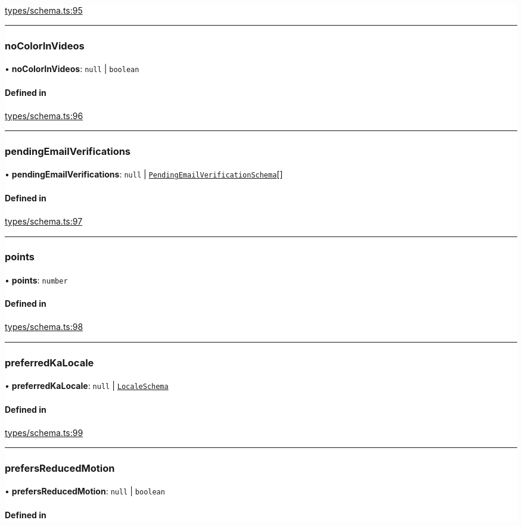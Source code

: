 [types/schema.ts:95](https://github.com/bhavjitChauhan/khan-api/blob/b7f7b44b/src/types/schema.ts#L95)

___

### noColorInVideos

• **noColorInVideos**: ``null`` \| `boolean`

#### Defined in

[types/schema.ts:96](https://github.com/bhavjitChauhan/khan-api/blob/b7f7b44b/src/types/schema.ts#L96)

___

### pendingEmailVerifications

• **pendingEmailVerifications**: ``null`` \| [`PendingEmailVerificationSchema`](PendingEmailVerificationSchema.md)[]

#### Defined in

[types/schema.ts:97](https://github.com/bhavjitChauhan/khan-api/blob/b7f7b44b/src/types/schema.ts#L97)

___

### points

• **points**: `number`

#### Defined in

[types/schema.ts:98](https://github.com/bhavjitChauhan/khan-api/blob/b7f7b44b/src/types/schema.ts#L98)

___

### preferredKaLocale

• **preferredKaLocale**: ``null`` \| [`LocaleSchema`](LocaleSchema.md)

#### Defined in

[types/schema.ts:99](https://github.com/bhavjitChauhan/khan-api/blob/b7f7b44b/src/types/schema.ts#L99)

___

### prefersReducedMotion

• **prefersReducedMotion**: ``null`` \| `boolean`

#### Defined in

